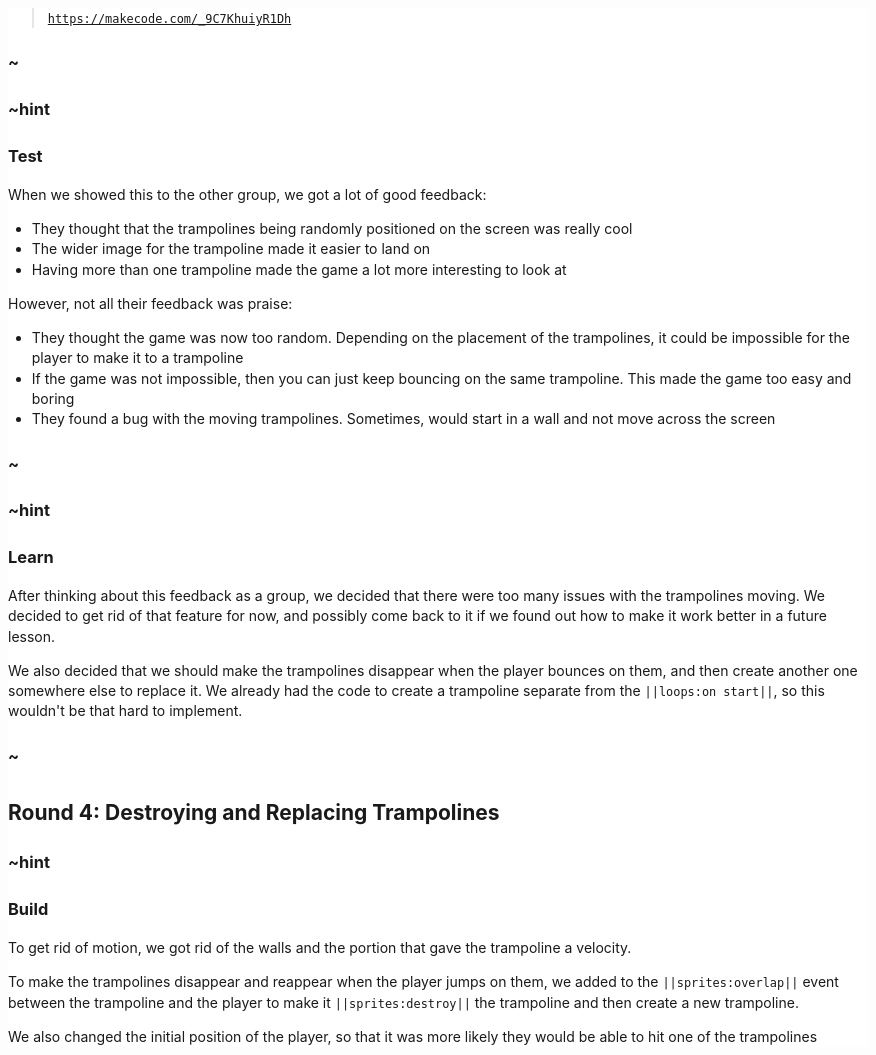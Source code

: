 > [`https://makecode.com/_9C7KhuiyR1Dh`](https://makecode.com/_9C7KhuiyR1Dh)

### ~

### ~hint

### Test

When we showed this to the other group, we got a lot of good feedback:

* They thought that the trampolines being randomly positioned on the screen was really cool
* The wider image for the trampoline made it easier to land on
* Having more than one trampoline made the game a lot more interesting to look at

However, not all their feedback was praise:

* They thought the game was now too random. Depending on the placement of the trampolines, it could be impossible for the player to make it to a trampoline
* If the game was not impossible, then you can just keep bouncing on the same trampoline. This made the game too easy and boring
* They found a bug with the moving trampolines. Sometimes, would start in a wall and not move across the screen

### ~

### ~hint

### Learn

After thinking about this feedback as a group, we decided that there were too many issues with the trampolines moving. We decided to get rid of that feature for now, and possibly come back to it if we found out how to make it work better in a future lesson.

We also decided that we should make the trampolines disappear when the player bounces on them, and then create another one somewhere else to replace it. We already had the code to create a trampoline separate from the ``||loops:on start||``, so this wouldn't be that hard to implement.

### ~

## Round 4: Destroying and Replacing Trampolines

### ~hint

### Build

To get rid of motion, we got rid of the walls and the portion that gave the trampoline a velocity.

To make the trampolines disappear and reappear when the player jumps on them, we added to the ``||sprites:overlap||`` event between the trampoline and the player to make it ``||sprites:destroy||`` the trampoline and then create a new trampoline.

We also changed the initial position of the player, so that it was more likely they would be able to hit one of the trampolines
